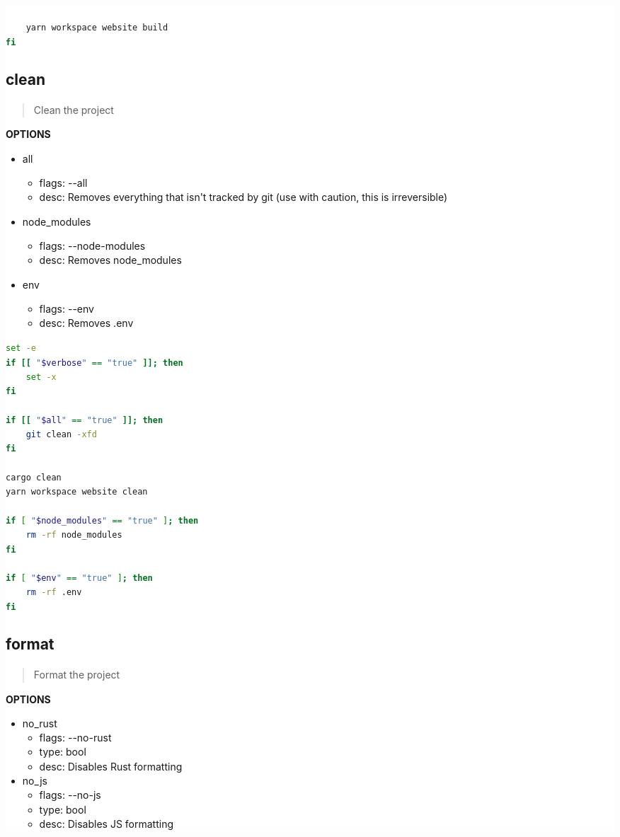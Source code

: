 ```bash

    yarn workspace website build
fi
```

## clean

> Clean the project

**OPTIONS**

- all

  - flags: --all
  - desc: Removes everything that isn't tracked by git (use with caution, this is irreversible)

- node_modules

  - flags: --node-modules
  - desc: Removes node_modules

- env
  - flags: --env
  - desc: Removes .env

```bash
set -e
if [[ "$verbose" == "true" ]]; then
    set -x
fi

if [[ "$all" == "true" ]]; then
    git clean -xfd
fi

cargo clean
yarn workspace website clean

if [ "$node_modules" == "true" ]; then
    rm -rf node_modules
fi

if [ "$env" == "true" ]; then
    rm -rf .env
fi
```

## format

> Format the project

**OPTIONS**

- no_rust
  - flags: --no-rust
  - type: bool
  - desc: Disables Rust formatting
- no_js
  - flags: --no-js
  - type: bool
  - desc: Disables JS formatting
